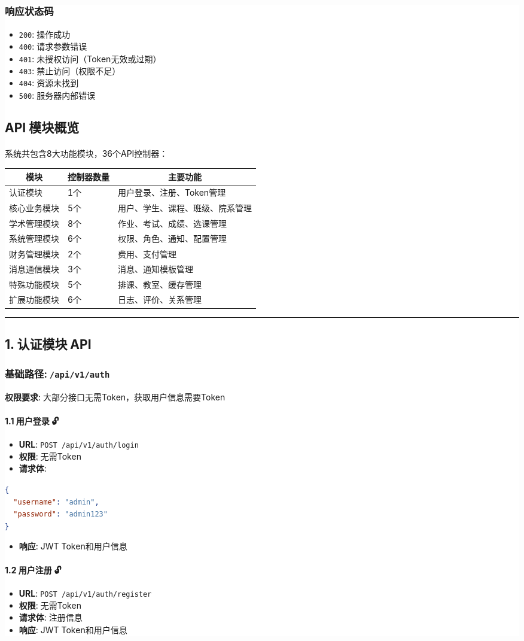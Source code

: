 ### 响应状态码

- `200`: 操作成功
- `400`: 请求参数错误
- `401`: 未授权访问（Token无效或过期）
- `403`: 禁止访问（权限不足）
- `404`: 资源未找到
- `500`: 服务器内部错误

## API 模块概览

系统共包含8大功能模块，36个API控制器：

| 模块 | 控制器数量 | 主要功能 |
|------|------------|----------|
| 认证模块 | 1个 | 用户登录、注册、Token管理 |
| 核心业务模块 | 5个 | 用户、学生、课程、班级、院系管理 |
| 学术管理模块 | 8个 | 作业、考试、成绩、选课管理 |
| 系统管理模块 | 6个 | 权限、角色、通知、配置管理 |
| 财务管理模块 | 2个 | 费用、支付管理 |
| 消息通信模块 | 3个 | 消息、通知模板管理 |
| 特殊功能模块 | 5个 | 排课、教室、缓存管理 |
| 扩展功能模块 | 6个 | 日志、评价、关系管理 |

---

## 1. 认证模块 API

### 基础路径: `/api/v1/auth`
**权限要求**: 大部分接口无需Token，获取用户信息需要Token

#### 1.1 用户登录 🔓
- **URL**: `POST /api/v1/auth/login`
- **权限**: 无需Token
- **请求体**:
```json
{
  "username": "admin",
  "password": "admin123"
}
```
- **响应**: JWT Token和用户信息

#### 1.2 用户注册 🔓
- **URL**: `POST /api/v1/auth/register`
- **权限**: 无需Token
- **请求体**: 注册信息
- **响应**: JWT Token和用户信息
